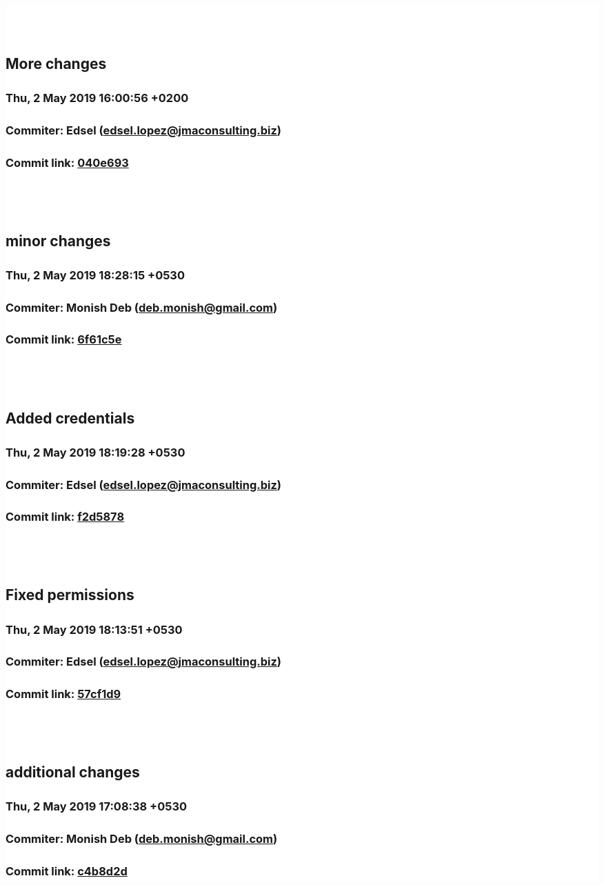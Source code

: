 

<br><br>
 ## More changes<br>
 ### Thu, 2 May 2019 16:00:56 +0200<br>
 ### Commiter: Edsel (edsel.lopez@jmaconsulting.biz)<br>
 ### Commit link: [040e693](https://github.com/JMAConsulting/biz.jmaconsulting.oapproviderlistapp/commit/040e69331bd19ada16a7c1f30470c74ffb23d5d2) 



<br><br>
 ## minor changes<br>
 ### Thu, 2 May 2019 18:28:15 +0530<br>
 ### Commiter: Monish Deb (deb.monish@gmail.com)<br>
 ### Commit link: [6f61c5e](https://github.com/JMAConsulting/biz.jmaconsulting.oapproviderlistapp/commit/6f61c5e2526167f513a735e60fbedd7d0f422d18) 



<br><br>
 ## Added credentials<br>
 ### Thu, 2 May 2019 18:19:28 +0530<br>
 ### Commiter: Edsel (edsel.lopez@jmaconsulting.biz)<br>
 ### Commit link: [f2d5878](https://github.com/JMAConsulting/biz.jmaconsulting.oapproviderlistapp/commit/f2d587896e0f92959e7ed448b67109af4c3f2dbb) 



<br><br>
 ## Fixed permissions<br>
 ### Thu, 2 May 2019 18:13:51 +0530<br>
 ### Commiter: Edsel (edsel.lopez@jmaconsulting.biz)<br>
 ### Commit link: [57cf1d9](https://github.com/JMAConsulting/biz.jmaconsulting.oapproviderlistapp/commit/57cf1d9830b177051b7497cf0ea8498a125b6347) 



<br><br>
 ## additional changes<br>
 ### Thu, 2 May 2019 17:08:38 +0530<br>
 ### Commiter: Monish Deb (deb.monish@gmail.com)<br>
 ### Commit link: [c4b8d2d](https://github.com/JMAConsulting/biz.jmaconsulting.oapproviderlistapp/commit/c4b8d2d94bf36913bd8dd9f5d36017e52cf035bb) 
